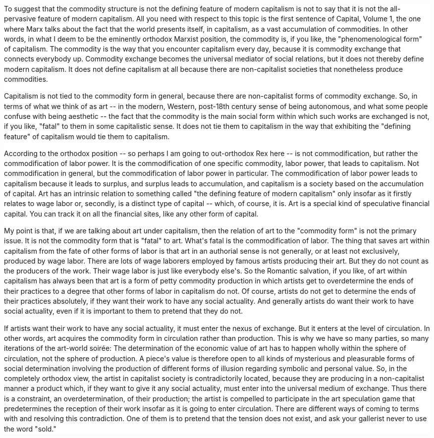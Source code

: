 To suggest that the commodity structure is not the defining feature of modern capitalism is not to say that it is not the all-pervasive feature of modern capitalism. All you need with respect to this topic is the first sentence of Capital, Volume 1, the one where Marx talks about the fact that the world presents itself, in capitalism, as a vast accumulation of commodities. In other words, in what I deem to be the eminently orthodox Marxist position, the commodity is, if you like, the "phenomenological form" of capitalism. The commodity is the way that you encounter capitalism every day, because it is commodity exchange that connects everybody up. Commodity exchange becomes the universal mediator of social relations, but it does not thereby define modern capitalism. It does not define capitalism at all because there are non-capitalist societies that nonetheless produce commodities.

Capitalism is not tied to the commodity form in general, because there are non-capitalist forms of commodity exchange. So, in terms of what we think of as art -- in the modern, Western, post-18th century sense of being autonomous, and what some people confuse with being aesthetic -- the fact that the commodity is the main social form within which such works are exchanged is not, if you like, "fatal" to them in some capitalistic sense. It does not tie them to capitalism in the way that exhibiting the "defining feature" of capitalism would tie them to capitalism.

According to the orthodox position -- so perhaps I am going to out-orthodox Rex here -- is not commodification, but rather the commodification of labor power. It is the commodification of one specific commodity, labor power, that leads to capitalism. Not commodification in general, but the commodification of labor power in particular. The commodification of labor power leads to capitalism because it leads to surplus, and surplus leads to accumulation, and capitalism is a society based on the accumulation of capital. Art has an intrinsic relation to something called "the defining feature of modern capitalism" only insofar as it firstly relates to wage labor or, secondly, is a distinct type of capital -- which, of course, it is. Art is a special kind of speculative financial capital. You can track it on all the financial sites, like any other form of capital.

My point is that, if we are talking about art under capitalism, then the relation of art to the "commodity form" is not the primary issue. It is not the commodity form that is "fatal" to art. What's fatal is the commodification of labor. The thing that saves art within capitalism from the fate of other forms of labor is that art in an authorial sense is not generally, or at least not exclusively, produced by wage labor. There are lots of wage laborers employed by famous artists producing their art. But they do not count as the producers of the work. Their wage labor is just like everybody else's. So the Romantic salvation, if you like, of art within capitalism has always been that art is a form of petty commodity production in which artists get to overdetermine the ends of their practices to a degree that other forms of labor in capitalism do not. Of course, artists do not get to determine the ends of their practices absolutely, if they want their work to have any social actuality. And generally artists do want their work to have social actuality, even if it is important to them to pretend that they do not.

If artists want their work to have any social actuality, it must enter the nexus of exchange. But it enters at the level of circulation. In other words, art acquires the commodity form in circulation rather than production. This is why we have so many parties, so many iterations of the art-world soirée: The determination of the economic value of art has to happen wholly within the sphere of circulation, not the sphere of production. A piece's value is therefore open to all kinds of mysterious and pleasurable forms of social determination involving the production of different forms of illusion regarding symbolic and personal value. So, in the completely orthodox view, the artist in capitalist society is contradictorily located, because they are producing in a non-capitalist manner a product which, if they want to give it any social actuality, must enter into the universal medium of exchange. Thus there is a constraint, an overdetermination, of their production; the artist is compelled to participate in the art speculation game that predetermines the reception of their work insofar as it is going to enter circulation. There are different ways of coming to terms with and resolving this contradiction. One of them is to pretend that the tension does not exist, and ask your gallerist never to use the word "sold."
